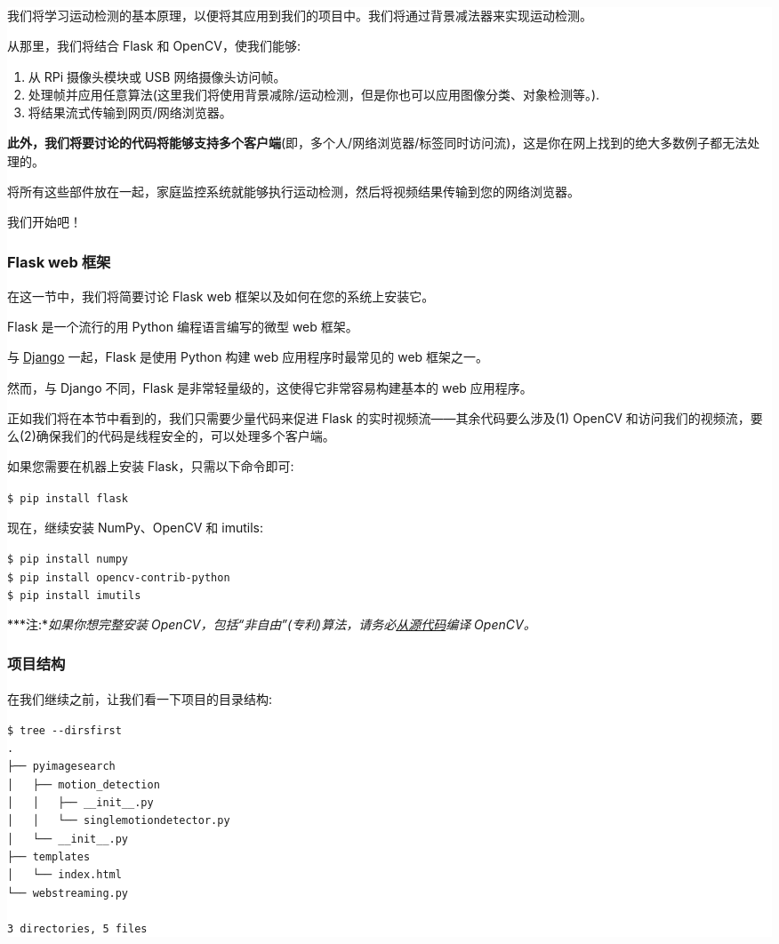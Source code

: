 我们将学习运动检测的基本原理，以便将其应用到我们的项目中。我们将通过背景减法器来实现运动检测。

从那里，我们将结合 Flask 和 OpenCV，使我们能够:

1.  从 RPi 摄像头模块或 USB 网络摄像头访问帧。
2.  处理帧并应用任意算法(这里我们将使用背景减除/运动检测，但是你也可以应用图像分类、对象检测等。).
3.  将结果流式传输到网页/网络浏览器。

**此外，我们将要讨论的代码将能够支持多个客户端**(即，多个人/网络浏览器/标签同时访问流)，这是你在网上找到的绝大多数例子都无法处理的。

将所有这些部件放在一起，家庭监控系统就能够执行运动检测，然后将视频结果传输到您的网络浏览器。

我们开始吧！

### Flask web 框架

在这一节中，我们将简要讨论 Flask web 框架以及如何在您的系统上安装它。

Flask 是一个流行的用 Python 编程语言编写的微型 web 框架。

与 [Django](https://www.djangoproject.com/) 一起，Flask 是使用 Python 构建 web 应用程序时最常见的 web 框架之一。

然而，与 Django 不同，Flask 是非常轻量级的，这使得它非常容易构建基本的 web 应用程序。

正如我们将在本节中看到的，我们只需要少量代码来促进 Flask 的实时视频流——其余代码要么涉及(1) OpenCV 和访问我们的视频流，要么(2)确保我们的代码是线程安全的，可以处理多个客户端。

如果您需要在机器上安装 Flask，只需以下命令即可:

```
$ pip install flask

```

现在，继续安装 NumPy、OpenCV 和 imutils:

```
$ pip install numpy
$ pip install opencv-contrib-python
$ pip install imutils

```

***注:**如果你想完整安装 OpenCV，包括“非自由”(专利)算法，请务必[从源代码](https://pyimagesearch.com/opencv-tutorials-resources-guides/)编译 OpenCV。*

### 项目结构

在我们继续之前，让我们看一下项目的目录结构:

```
$ tree --dirsfirst
.
├── pyimagesearch
│   ├── motion_detection
│   │   ├── __init__.py
│   │   └── singlemotiondetector.py
│   └── __init__.py
├── templates
│   └── index.html
└── webstreaming.py

3 directories, 5 files

```
